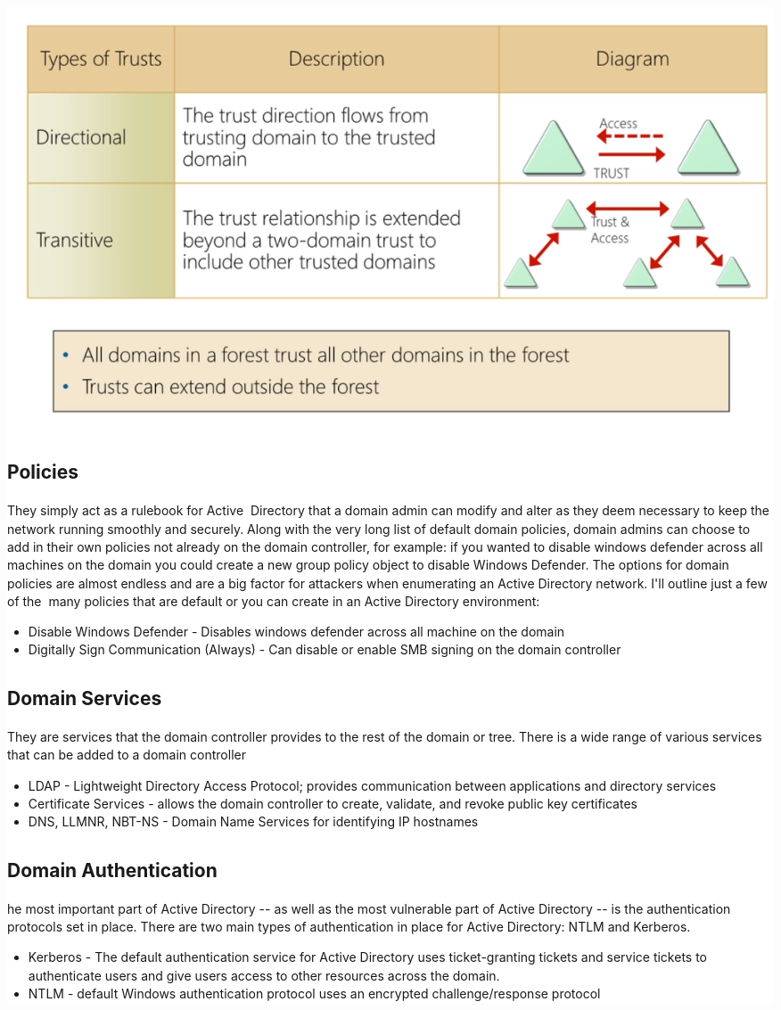 ![Trust.png](../_resources/5c71cfeaad0c46b4b6d95012be04da3b.png)

## Policies
They simply act as a rulebook for Active  Directory that a domain admin can modify and alter as they deem necessary to keep the network running smoothly and securely. Along with the very long list of default domain policies, domain admins can choose to add in their own policies not already on the domain controller, for example: if you wanted to disable windows defender across all machines on the domain you could create a new group policy object to disable Windows Defender. The options for domain policies are almost endless and are a big factor for attackers when enumerating an Active Directory network. I'll outline just a few of the  many policies that are default or you can create in an Active Directory environment:
-   Disable Windows Defender - Disables windows defender across all machine on the domain
-   Digitally Sign Communication (Always) - Can disable or enable SMB signing on the domain controller

## Domain Services
They are services that the domain controller provides to the rest of the domain or tree. There is a wide range of various services that can be added to a domain controller
-   LDAP - Lightweight Directory Access Protocol; provides communication between applications and directory services
-   Certificate Services - allows the domain controller to create, validate, and revoke public key certificates
-   DNS, LLMNR, NBT-NS - Domain Name Services for identifying IP hostnames

## Domain Authentication
he most important part of Active Directory -- as well as the most vulnerable part of Active Directory -- is the authentication protocols set in place. There are two main types of authentication in place for Active Directory: NTLM and Kerberos.
-   Kerberos - The default authentication service for Active Directory uses ticket-granting tickets and service tickets to authenticate users and give users access to other resources across the domain.
-   NTLM - default Windows authentication protocol uses an encrypted challenge/response protocol
